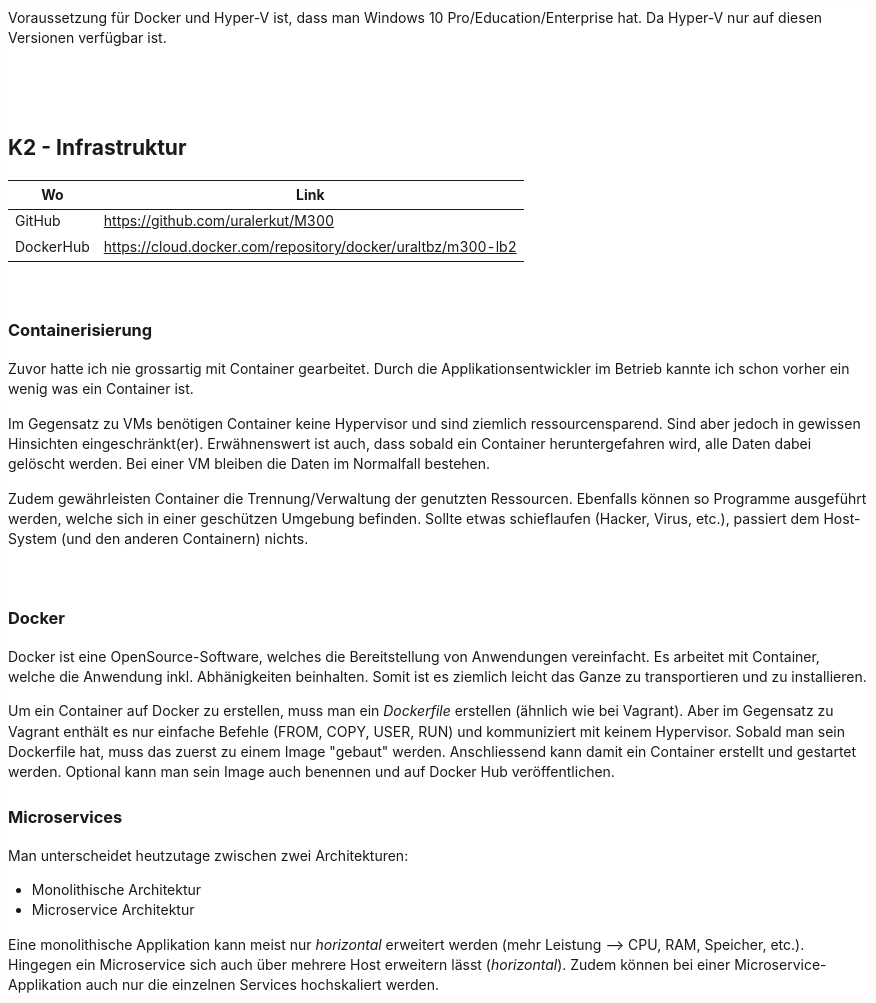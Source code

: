 
Voraussetzung für Docker und Hyper-V ist, dass man Windows 10 Pro/Education/Enterprise hat. Da Hyper-V nur auf diesen Versionen verfügbar ist.

<br>
<br>

## K2 - Infrastruktur

| Wo        | Link                                                        |
| --------- | ----------------------------------------------------------- |
| GitHub    | https://github.com/uralerkut/M300                           |
| DockerHub | https://cloud.docker.com/repository/docker/uraltbz/m300-lb2 |

<br>

### Containerisierung
Zuvor hatte ich nie grossartig mit Container gearbeitet. Durch die Applikationsentwickler im Betrieb kannte ich schon vorher ein wenig was ein Container ist.

Im Gegensatz zu VMs benötigen Container keine Hypervisor und sind ziemlich ressourcensparend. Sind aber jedoch in gewissen Hinsichten eingeschränkt(er).
Erwähnenswert ist auch, dass sobald ein Container heruntergefahren wird, alle Daten dabei gelöscht werden. Bei einer VM bleiben die Daten im Normalfall bestehen.

Zudem gewährleisten Container die Trennung/Verwaltung der genutzten Ressourcen. Ebenfalls können so Programme ausgeführt werden, welche sich in einer geschützen Umgebung befinden. Sollte etwas schieflaufen (Hacker, Virus, etc.), passiert dem Host-System (und den anderen Containern) nichts.

<br>

### Docker
Docker ist eine OpenSource-Software, welches die Bereitstellung von Anwendungen vereinfacht. Es arbeitet mit Container, welche die Anwendung inkl. Abhänigkeiten beinhalten. Somit ist es ziemlich leicht das Ganze zu transportieren und zu installieren.

Um ein Container auf Docker zu erstellen, muss man ein _Dockerfile_ erstellen (ähnlich wie bei Vagrant). Aber im Gegensatz zu Vagrant enthält es nur einfache Befehle (FROM, COPY, USER, RUN) und kommuniziert mit keinem Hypervisor. Sobald man sein Dockerfile hat, muss das zuerst zu einem Image "gebaut" werden. Anschliessend kann damit ein Container erstellt und gestartet werden. Optional kann man sein Image auch benennen und auf Docker Hub veröffentlichen.



### Microservices

Man unterscheidet heutzutage zwischen zwei Architekturen:

- Monolithische Architektur
- Microservice Architektur

Eine monolithische Applikation kann meist nur _horizontal_ erweitert werden (mehr Leistung --> CPU, RAM, Speicher, etc.). Hingegen ein Microservice sich auch über mehrere Host erweitern lässt (_horizontal_). Zudem können bei einer Microservice-Applikation auch nur die einzelnen Services hochskaliert werden.
